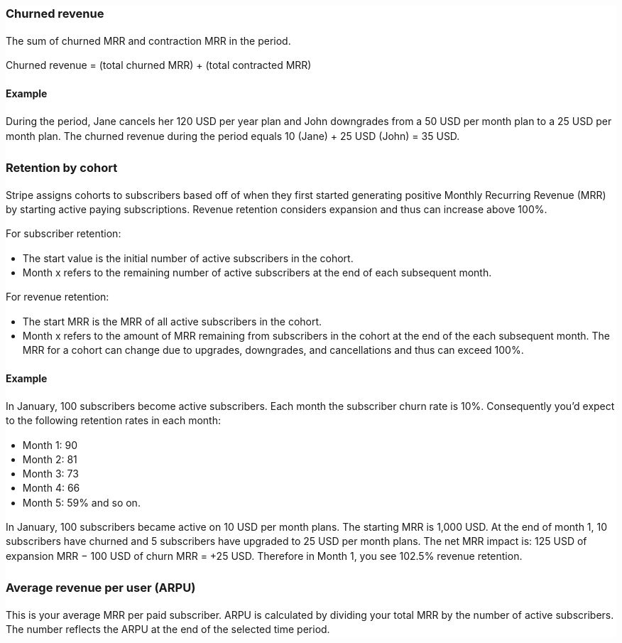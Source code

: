 ### Churned revenue

The sum of churned MRR and contraction MRR in the period.

Churned revenue = (total churned MRR) + (total contracted MRR)
#### Example

During the period, Jane cancels her 120 USD per year plan and John downgrades
from a 50 USD per month plan to a 25 USD per month plan. The churned revenue
during the period equals 10 (Jane) + 25 USD (John) = 35 USD.

### Retention by cohort

Stripe assigns cohorts to subscribers based off of when they first started
generating positive Monthly Recurring Revenue (MRR) by starting active paying
subscriptions. Revenue retention considers expansion and thus can increase above
100%.

For subscriber retention:

- The start value is the initial number of active subscribers in the cohort.
- Month x refers to the remaining number of active subscribers at the end of
each subsequent month.

For revenue retention:

- The start MRR is the MRR of all active subscribers in the cohort.
- Month x refers to the amount of MRR remaining from subscribers in the cohort
at the end of the each subsequent month. The MRR for a cohort can change due to
upgrades, downgrades, and cancellations and thus can exceed 100%.

#### Example

In January, 100 subscribers become active subscribers. Each month the subscriber
churn rate is 10%. Consequently you’d expect to the following retention rates in
each month:

- Month 1: 90
- Month 2: 81
- Month 3: 73
- Month 4: 66
- Month 5: 59% and so on.

In January, 100 subscribers became active on 10 USD per month plans. The
starting MRR is 1,000 USD. At the end of month 1, 10 subscribers have churned
and 5 subscribers have upgraded to 25 USD per month plans. The net MRR impact
is: 125 USD of expansion MRR − 100 USD of churn MRR = +25 USD. Therefore in
Month 1, you see 102.5% revenue retention.

### Average revenue per user (ARPU)

This is your average MRR per paid subscriber. ARPU is calculated by dividing
your total MRR by the number of active subscribers. The number reflects the ARPU
at the end of the selected time period.
